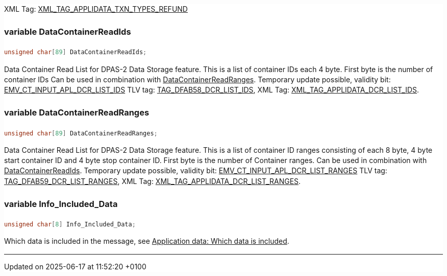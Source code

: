  XML Tag: [XML_TAG_APPLIDATA_TXN_TYPES_REFUND](group___a_d_k___x_m_l___t_a_g_s.md#define-xml-tag-applidata-txn-types-refund)


### variable DataContainerReadIds

```cpp
unsigned char[89] DataContainerReadIds;
```

Data Container Read List for DPAS-2 Data Storage feature. This is a list of container IDs each 4 byte. First byte is the number of container IDs Can be used in combination with [DataContainerReadRanges]().    Temporary update possible, validity bit: [EMV_CT_INPUT_APL_DCR_LIST_IDS]()   TLV tag: [TAG_DFAB58_DCR_LIST_IDS](),    XML Tag: [XML_TAG_APPLIDATA_DCR_LIST_IDS](). 

### variable DataContainerReadRanges

```cpp
unsigned char[89] DataContainerReadRanges;
```

Data Container Read List for DPAS-2 Data Storage feature. This is a list of container ID ranges consisting of each 8 byte, 4 byte start container ID and 4 byte stop container ID. First byte is the number of Container ranges. Can be used in combination with [DataContainerReadIds](struct_e_m_v___c_t___a_p_p_l_i_d_a_t_a___s_t_r_u_c_t.md#variable-datacontainerreadids).    Temporary update possible, validity bit: [EMV_CT_INPUT_APL_DCR_LIST_RANGES]()   TLV tag: [TAG_DFAB59_DCR_LIST_RANGES](),    XML Tag: [XML_TAG_APPLIDATA_DCR_LIST_RANGES](). 

### variable Info_Included_Data

```cpp
unsigned char[8] Info_Included_Data;
```

Which data is included in the message, see [Application data: Which data is included](). 

-------------------------------

Updated on 2025-06-17 at 11:52:20 +0100